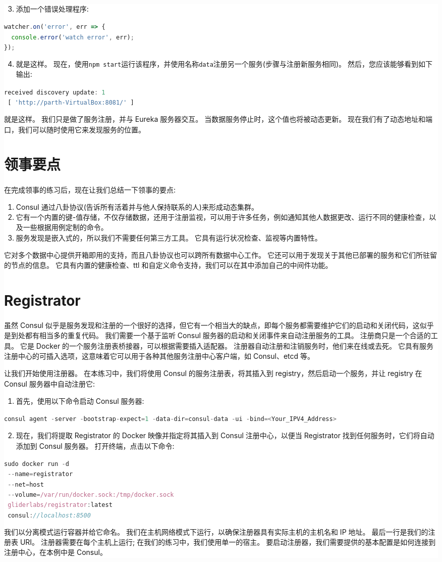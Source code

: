 3.  添加一个错误处理程序:

```js
watcher.on('error', err => {
  console.error('watch error', err);
});
```

4.  就是这样。 现在，使用`npm start`运行该程序，并使用名称`data`注册另一个服务(步骤与注册新服务相同)。 然后，您应该能够看到如下输出:

```js
received discovery update: 1
 [ 'http://parth-VirtualBox:8081/' ]
```

就是这样。 我们只是做了服务注册，并与 Eureka 服务器交互。 当数据服务停止时，这个值也将被动态更新。 现在我们有了动态地址和端口，我们可以随时使用它来发现服务的位置。

# 领事要点

在完成领事的练习后，现在让我们总结一下领事的要点:

1.  Consul 通过八卦协议(告诉所有活着并与他人保持联系的人)来形成动态集群。
2.  它有一个内置的键-值存储，不仅存储数据，还用于注册监视，可以用于许多任务，例如通知其他人数据更改、运行不同的健康检查，以及一些根据用例定制的命令。
3.  服务发现是嵌入式的，所以我们不需要任何第三方工具。 它具有运行状况检查、监视等内置特性。

它对多个数据中心提供开箱即用的支持，而且八卦协议也可以跨所有数据中心工作。 它还可以用于发现关于其他已部署的服务和它们所驻留的节点的信息。 它具有内置的健康检查、ttl 和自定义命令支持，我们可以在其中添加自己的中间件功能。

# Registrator

虽然 Consul 似乎是服务发现和注册的一个很好的选择，但它有一个相当大的缺点，即每个服务都需要维护它们的启动和关闭代码，这似乎是到处都有相当多的重复代码。 我们需要一个基于监听 Consul 服务器的启动和关闭事件来自动注册服务的工具。 注册商只是一个合适的工具。 它是 Docker 的一个服务注册表桥接器，可以根据需要插入适配器。 注册器自动注册和注销服务时，他们来在线或去死。 它具有服务注册中心的可插入选项，这意味着它可以用于各种其他服务注册中心客户端，如 Consul、etcd 等。

让我们开始使用注册器。 在本练习中，我们将使用 Consul 的服务注册表，将其插入到 registry，然后启动一个服务，并让 registry 在 Consul 服务器中自动注册它:

1.  首先，使用以下命令启动 Consul 服务器:

```js
consul agent -server -bootstrap-expect=1 -data-dir=consul-data -ui -bind=<Your_IPV4_Address>
```

2.  现在，我们将提取 Registrator 的 Docker 映像并指定将其插入到 Consul 注册中心，以便当 Registrator 找到任何服务时，它们将自动添加到 Consul 服务器。 打开终端，点击以下命令:

```js
sudo docker run -d 
 --name=registrator
 --net=host 
 --volume=/var/run/docker.sock:/tmp/docker.sock 
 gliderlabs/registrator:latest 
 consul://localhost:8500
```

我们以分离模式运行容器并给它命名。 我们在主机网络模式下运行，以确保注册器具有实际主机的主机名和 IP 地址。 最后一行是我们的注册表 URI。 注册器需要在每个主机上运行; 在我们的练习中，我们使用单一的宿主。 要启动注册器，我们需要提供的基本配置是如何连接到注册中心，在本例中是 Consul。
